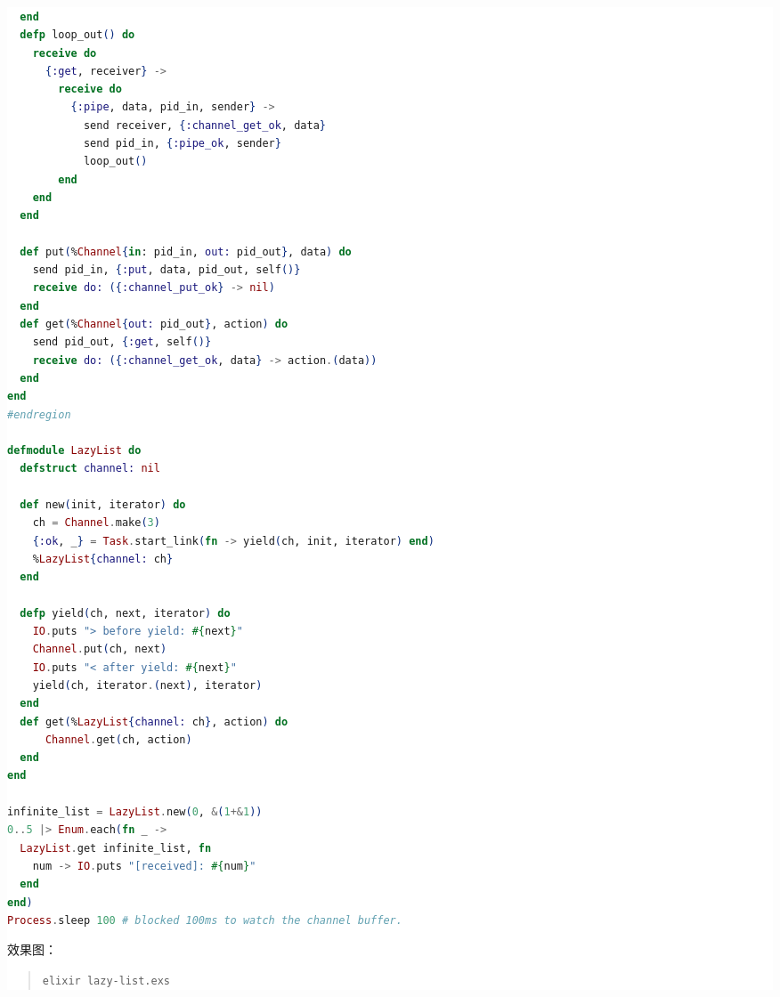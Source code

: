 ``` elixir
  end
  defp loop_out() do
    receive do
      {:get, receiver} ->
        receive do
          {:pipe, data, pid_in, sender} -> 
            send receiver, {:channel_get_ok, data}
            send pid_in, {:pipe_ok, sender}
            loop_out()
        end
    end
  end

  def put(%Channel{in: pid_in, out: pid_out}, data) do
    send pid_in, {:put, data, pid_out, self()}
    receive do: ({:channel_put_ok} -> nil)
  end
  def get(%Channel{out: pid_out}, action) do
    send pid_out, {:get, self()}
    receive do: ({:channel_get_ok, data} -> action.(data))
  end
end
#endregion

defmodule LazyList do
  defstruct channel: nil

  def new(init, iterator) do
    ch = Channel.make(3)
    {:ok, _} = Task.start_link(fn -> yield(ch, init, iterator) end)
    %LazyList{channel: ch}
  end

  defp yield(ch, next, iterator) do
    IO.puts "> before yield: #{next}"
    Channel.put(ch, next)
    IO.puts "< after yield: #{next}"
    yield(ch, iterator.(next), iterator)
  end
  def get(%LazyList{channel: ch}, action) do
      Channel.get(ch, action)
  end
end

infinite_list = LazyList.new(0, &(1+&1))
0..5 |> Enum.each(fn _ ->
  LazyList.get infinite_list, fn
    num -> IO.puts "[received]: #{num}"
  end
end)
Process.sleep 100 # blocked 100ms to watch the channel buffer.

```
效果图：
> `elixir lazy-list.exs`